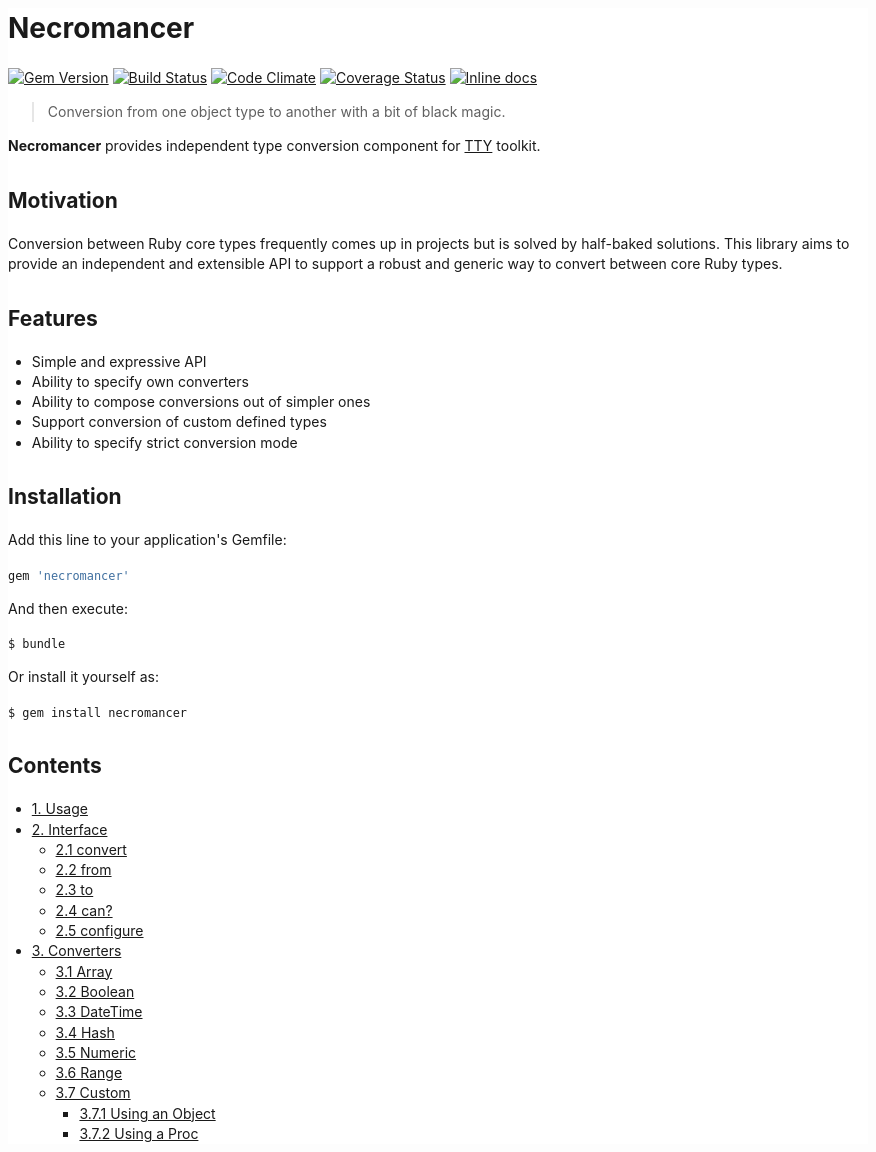 # Necromancer
[![Gem Version](https://badge.fury.io/rb/necromancer.svg)][gem]
[![Build Status](https://secure.travis-ci.org/piotrmurach/necromancer.svg?branch=master)][travis]
[![Code Climate](https://codeclimate.com/github/piotrmurach/necromancer/badges/gpa.svg)][codeclimate]
[![Coverage Status](https://coveralls.io/repos/github/piotrmurach/necromancer/badge.svg?branch=master)][coverage]
[![Inline docs](http://inch-ci.org/github/piotrmurach/necromancer.svg?branch=master)][inchpages]

[gem]: http://badge.fury.io/rb/necromancer
[travis]: http://travis-ci.org/piotrmurach/necromancer
[codeclimate]: https://codeclimate.com/github/piotrmurach/necromancer
[coverage]: https://coveralls.io/github/piotrmurach/necromancer
[inchpages]: http://inch-ci.org/github/piotrmurach/necromancer

> Conversion from one object type to another with a bit of black magic.

**Necromancer** provides independent type conversion component for [TTY](https://github.com/piotrmurach/tty) toolkit.

## Motivation

Conversion between Ruby core types frequently comes up in projects but is solved by half-baked solutions. This library aims to provide an independent and extensible API to support a robust and generic way to convert between core Ruby types.

## Features

* Simple and expressive API
* Ability to specify own converters
* Ability to compose conversions out of simpler ones
* Support conversion of custom defined types
* Ability to specify strict conversion mode

## Installation

Add this line to your application's Gemfile:

```ruby
gem 'necromancer'
```

And then execute:

    $ bundle

Or install it yourself as:

    $ gem install necromancer

## Contents

* [1. Usage](#1-usage)
* [2. Interface](#2-interface)
  * [2.1 convert](#21-convert)
  * [2.2 from](#22-from)
  * [2.3 to](#23-to)
  * [2.4 can?](#24-can)
  * [2.5 configure](#25-configure)
* [3. Converters](#3-converters)
  * [3.1 Array](#31-array)
  * [3.2 Boolean](#32-boolean)
  * [3.3 DateTime](#33-datetime)
  * [3.4 Hash](#34-hash)
  * [3.5 Numeric](#35-numeric)
  * [3.6 Range](#36-range)
  * [3.7 Custom](#37-custom)
    * [3.7.1 Using an Object](#371-using-an-object)
    * [3.7.2 Using a Proc](#372-using-a-proc)
